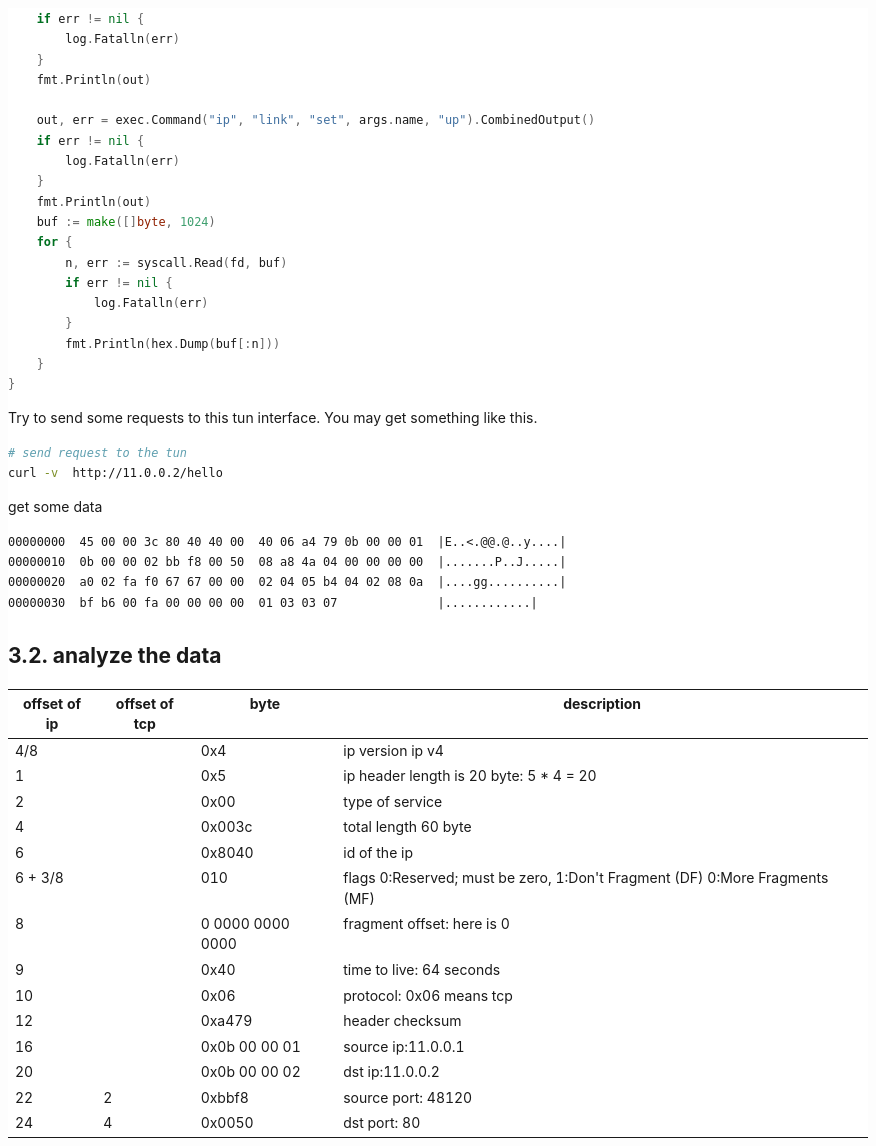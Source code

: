 ```go
    if err != nil {
        log.Fatalln(err)
    }
    fmt.Println(out)

    out, err = exec.Command("ip", "link", "set", args.name, "up").CombinedOutput()
    if err != nil {
        log.Fatalln(err)
    }
    fmt.Println(out)
    buf := make([]byte, 1024)
    for {
        n, err := syscall.Read(fd, buf)
        if err != nil {
            log.Fatalln(err)
        }
        fmt.Println(hex.Dump(buf[:n]))
    }
}
```

Try to send some requests to this tun interface. You may get something like this.

```sh
# send request to the tun
curl -v  http://11.0.0.2/hello
```

get some data

```
00000000  45 00 00 3c 80 40 40 00  40 06 a4 79 0b 00 00 01  |E..<.@@.@..y....|
00000010  0b 00 00 02 bb f8 00 50  08 a8 4a 04 00 00 00 00  |.......P..J.....|
00000020  a0 02 fa f0 67 67 00 00  02 04 05 b4 04 02 08 0a  |....gg..........|
00000030  bf b6 00 fa 00 00 00 00  01 03 03 07              |............|
```


## 3.2. analyze the data

| offset of ip | offset of tcp | byte             | description                                                                 |
| ------------ | ------------- | ---------------- | --------------------------------------------------------------------------- |
| 4/8          |               | 0x4              | ip version ip v4                                                            |
| 1            |               | 0x5              | ip header length is 20 byte:  5 * 4 = 20                                    |
| 2            |               | 0x00             | type of service                                                             |
| 4            |               | 0x003c           | total length 60 byte                                                        |
| 6            |               | 0x8040           | id of the ip                                                                |
| 6 + 3/8      |               | 010              | flags 0:Reserved; must be zero, 1:Don't Fragment (DF) 0:More Fragments (MF) |
| 8            |               | 0 0000 0000 0000 | fragment offset: here is 0                                                  |
| 9            |               | 0x40             | time to live: 64 seconds                                                    |
| 10           |               | 0x06             | protocol: 0x06 means tcp                                                    |
| 12           |               | 0xa479           | header checksum                                                             |
| 16           |               | 0x0b 00 00 01    | source ip:11.0.0.1                                                          |
| 20           |               | 0x0b 00 00 02    | dst ip:11.0.0.2                                                             |
| 22           | 2             | 0xbbf8           | source port: 48120                                                          |
| 24           | 4             | 0x0050           | dst port: 80                                                                |